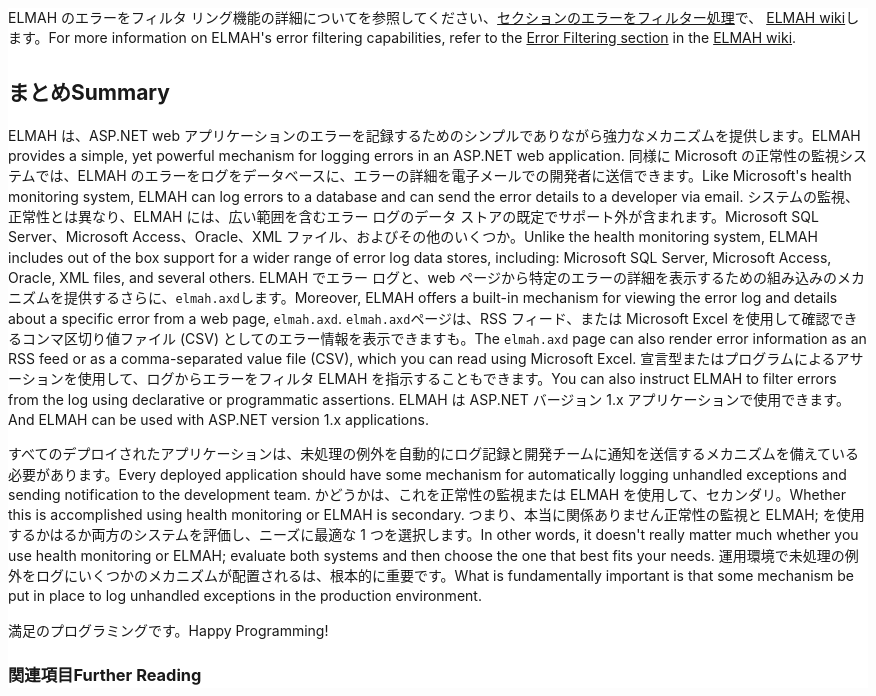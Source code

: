 <span data-ttu-id="1c4bd-289">ELMAH のエラーをフィルタ リング機能の詳細についてを参照してください、[セクションのエラーをフィルター処理](https://code.google.com/p/elmah/wiki/ErrorFiltering)で、 [ELMAH wiki](https://code.google.com/p/elmah/w/list)します。</span><span class="sxs-lookup"><span data-stu-id="1c4bd-289">For more information on ELMAH's error filtering capabilities, refer to the [Error Filtering section](https://code.google.com/p/elmah/wiki/ErrorFiltering) in the [ELMAH wiki](https://code.google.com/p/elmah/w/list).</span></span>

## <a name="summary"></a><span data-ttu-id="1c4bd-290">まとめ</span><span class="sxs-lookup"><span data-stu-id="1c4bd-290">Summary</span></span>

<span data-ttu-id="1c4bd-291">ELMAH は、ASP.NET web アプリケーションのエラーを記録するためのシンプルでありながら強力なメカニズムを提供します。</span><span class="sxs-lookup"><span data-stu-id="1c4bd-291">ELMAH provides a simple, yet powerful mechanism for logging errors in an ASP.NET web application.</span></span> <span data-ttu-id="1c4bd-292">同様に Microsoft の正常性の監視システムでは、ELMAH のエラーをログをデータベースに、エラーの詳細を電子メールでの開発者に送信できます。</span><span class="sxs-lookup"><span data-stu-id="1c4bd-292">Like Microsoft's health monitoring system, ELMAH can log errors to a database and can send the error details to a developer via email.</span></span> <span data-ttu-id="1c4bd-293">システムの監視、正常性とは異なり、ELMAH には、広い範囲を含むエラー ログのデータ ストアの既定でサポート外が含まれます。Microsoft SQL Server、Microsoft Access、Oracle、XML ファイル、およびその他のいくつか。</span><span class="sxs-lookup"><span data-stu-id="1c4bd-293">Unlike the health monitoring system, ELMAH includes out of the box support for a wider range of error log data stores, including: Microsoft SQL Server, Microsoft Access, Oracle, XML files, and several others.</span></span> <span data-ttu-id="1c4bd-294">ELMAH でエラー ログと、web ページから特定のエラーの詳細を表示するための組み込みのメカニズムを提供するさらに、`elmah.axd`します。</span><span class="sxs-lookup"><span data-stu-id="1c4bd-294">Moreover, ELMAH offers a built-in mechanism for viewing the error log and details about a specific error from a web page, `elmah.axd`.</span></span> <span data-ttu-id="1c4bd-295">`elmah.axd`ページは、RSS フィード、または Microsoft Excel を使用して確認できるコンマ区切り値ファイル (CSV) としてのエラー情報を表示できますも。</span><span class="sxs-lookup"><span data-stu-id="1c4bd-295">The `elmah.axd` page can also render error information as an RSS feed or as a comma-separated value file (CSV), which you can read using Microsoft Excel.</span></span> <span data-ttu-id="1c4bd-296">宣言型またはプログラムによるアサーションを使用して、ログからエラーをフィルタ ELMAH を指示することもできます。</span><span class="sxs-lookup"><span data-stu-id="1c4bd-296">You can also instruct ELMAH to filter errors from the log using declarative or programmatic assertions.</span></span> <span data-ttu-id="1c4bd-297">ELMAH は ASP.NET バージョン 1.x アプリケーションで使用できます。</span><span class="sxs-lookup"><span data-stu-id="1c4bd-297">And ELMAH can be used with ASP.NET version 1.x applications.</span></span>

<span data-ttu-id="1c4bd-298">すべてのデプロイされたアプリケーションは、未処理の例外を自動的にログ記録と開発チームに通知を送信するメカニズムを備えている必要があります。</span><span class="sxs-lookup"><span data-stu-id="1c4bd-298">Every deployed application should have some mechanism for automatically logging unhandled exceptions and sending notification to the development team.</span></span> <span data-ttu-id="1c4bd-299">かどうかは、これを正常性の監視または ELMAH を使用して、セカンダリ。</span><span class="sxs-lookup"><span data-stu-id="1c4bd-299">Whether this is accomplished using health monitoring or ELMAH is secondary.</span></span> <span data-ttu-id="1c4bd-300">つまり、本当に関係ありません正常性の監視と ELMAH; を使用するかはるか両方のシステムを評価し、ニーズに最適な 1 つを選択します。</span><span class="sxs-lookup"><span data-stu-id="1c4bd-300">In other words, it doesn't really matter much whether you use health monitoring or ELMAH; evaluate both systems and then choose the one that best fits your needs.</span></span> <span data-ttu-id="1c4bd-301">運用環境で未処理の例外をログにいくつかのメカニズムが配置されるは、根本的に重要です。</span><span class="sxs-lookup"><span data-stu-id="1c4bd-301">What is fundamentally important is that some mechanism be put in place to log unhandled exceptions in the production environment.</span></span>

<span data-ttu-id="1c4bd-302">満足のプログラミングです。</span><span class="sxs-lookup"><span data-stu-id="1c4bd-302">Happy Programming!</span></span>

### <a name="further-reading"></a><span data-ttu-id="1c4bd-303">関連項目</span><span class="sxs-lookup"><span data-stu-id="1c4bd-303">Further Reading</span></span>
